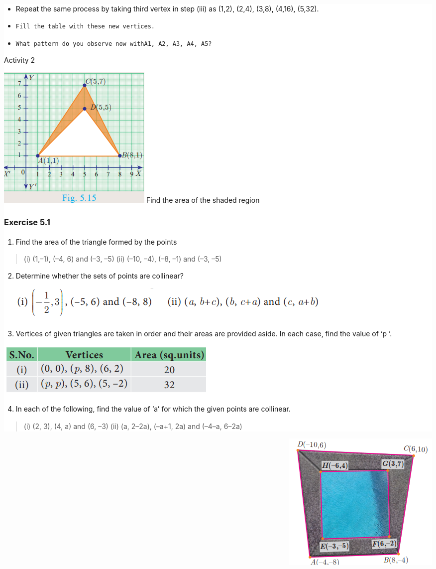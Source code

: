 -    Repeat the same process by taking third vertex in step (iii) as (1,2), (2,4), (3,8), 
(4,16), (5,32).

-     Fill the table with these new vertices.

-     What pattern do you observe now withA1, A2, A3, A4, A5?


Activity 2

<img src="./media/image279.png"> Find the area of the shaded region


<h3>Exercise 5.1 </h3>

1. Find the area of the triangle formed by the points

>(i) (1,–1), (–4, 6) and (–3, –5) (ii) (–10, –4), (–8, –1) and (–3, –5)

2. Determine whether the sets of points are collinear?

<img src="./media/image280.png">

3. Vertices of given triangles are taken in order and their areas are provided aside. In each case, find the value of ‘p ’.

<img src="./media/image281.png">

4. In each of the following, find the value of ‘a’ for which the given points are collinear.

>(i) (2, 3), (4, a) and (6, –3) (ii) (a, 2–2a), (–a+1, 2a) and (–4–a, 6–2a)

<img src="./media/image283.png" style="float:right">

